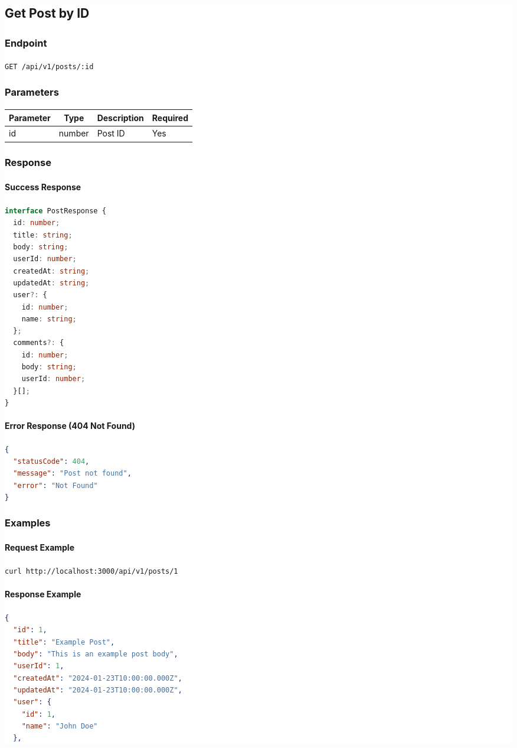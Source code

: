 ## Get Post by ID

### Endpoint
```
GET /api/v1/posts/:id
```

### Parameters
| Parameter | Type | Description | Required |
|-----------|------|-------------|-----------|
| id | number | Post ID | Yes |

### Response
#### Success Response
```typescript
interface PostResponse {
  id: number;
  title: string;
  body: string;
  userId: number;
  createdAt: string;
  updatedAt: string;
  user?: {
    id: number;
    name: string;
  };
  comments?: {
    id: number;
    body: string;
    userId: number;
  }[];
}
```

#### Error Response (404 Not Found)
```json
{
  "statusCode": 404,
  "message": "Post not found",
  "error": "Not Found"
}
```

### Examples
#### Request Example
```bash
curl http://localhost:3000/api/v1/posts/1
```

#### Response Example
```json
{
  "id": 1,
  "title": "Example Post",
  "body": "This is an example post body",
  "userId": 1,
  "createdAt": "2024-01-23T10:00:00.000Z",
  "updatedAt": "2024-01-23T10:00:00.000Z",
  "user": {
    "id": 1,
    "name": "John Doe"
  },
```